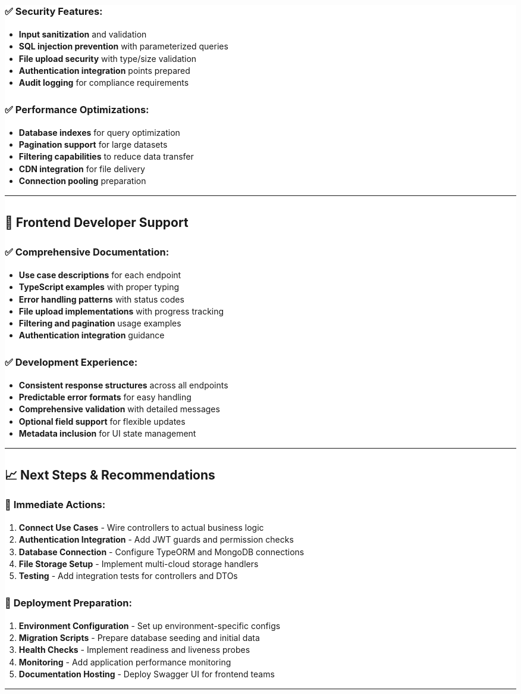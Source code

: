 ### ✅ **Security Features:**
- **Input sanitization** and validation
- **SQL injection prevention** with parameterized queries
- **File upload security** with type/size validation
- **Authentication integration** points prepared
- **Audit logging** for compliance requirements

### ✅ **Performance Optimizations:**
- **Database indexes** for query optimization
- **Pagination support** for large datasets
- **Filtering capabilities** to reduce data transfer
- **CDN integration** for file delivery
- **Connection pooling** preparation

---

## 🎯 **Frontend Developer Support**

### ✅ **Comprehensive Documentation:**
- **Use case descriptions** for each endpoint
- **TypeScript examples** with proper typing
- **Error handling patterns** with status codes  
- **File upload implementations** with progress tracking
- **Filtering and pagination** usage examples
- **Authentication integration** guidance

### ✅ **Development Experience:**
- **Consistent response structures** across all endpoints
- **Predictable error formats** for easy handling
- **Comprehensive validation** with detailed messages
- **Optional field support** for flexible updates
- **Metadata inclusion** for UI state management

---

## 📈 **Next Steps & Recommendations**

### 🔄 **Immediate Actions:**
1. **Connect Use Cases** - Wire controllers to actual business logic
2. **Authentication Integration** - Add JWT guards and permission checks
3. **Database Connection** - Configure TypeORM and MongoDB connections
4. **File Storage Setup** - Implement multi-cloud storage handlers
5. **Testing** - Add integration tests for controllers and DTOs

### 🚀 **Deployment Preparation:**
1. **Environment Configuration** - Set up environment-specific configs
2. **Migration Scripts** - Prepare database seeding and initial data
3. **Health Checks** - Implement readiness and liveness probes  
4. **Monitoring** - Add application performance monitoring
5. **Documentation Hosting** - Deploy Swagger UI for frontend teams

---